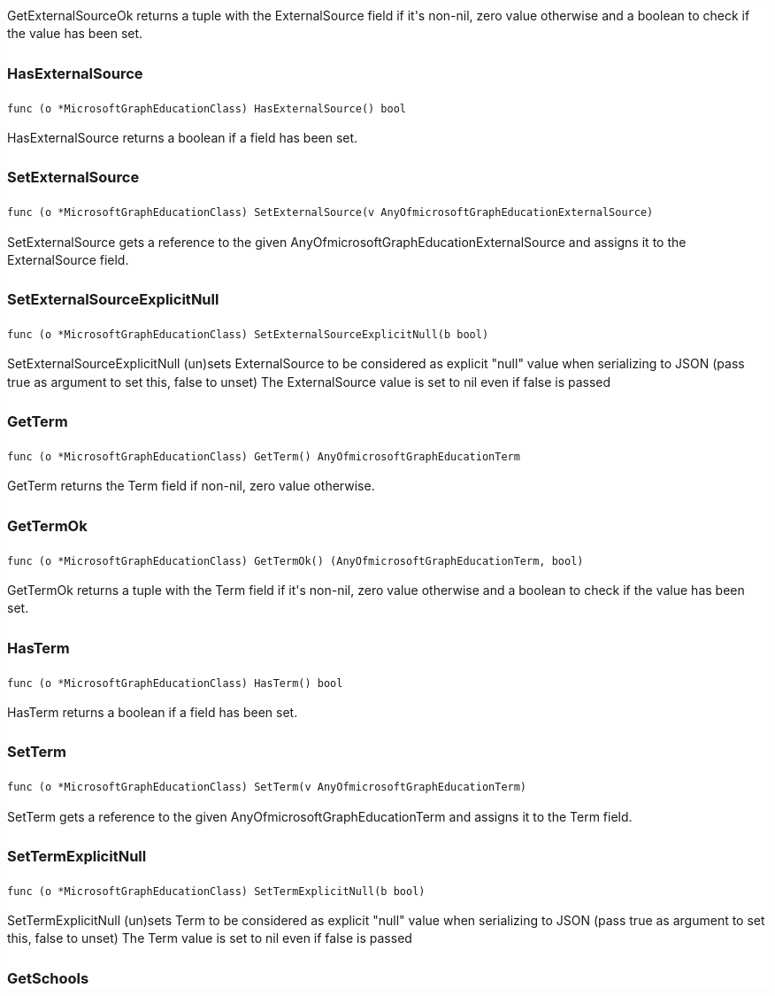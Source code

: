GetExternalSourceOk returns a tuple with the ExternalSource field if it's non-nil, zero value otherwise
and a boolean to check if the value has been set.

### HasExternalSource

`func (o *MicrosoftGraphEducationClass) HasExternalSource() bool`

HasExternalSource returns a boolean if a field has been set.

### SetExternalSource

`func (o *MicrosoftGraphEducationClass) SetExternalSource(v AnyOfmicrosoftGraphEducationExternalSource)`

SetExternalSource gets a reference to the given AnyOfmicrosoftGraphEducationExternalSource and assigns it to the ExternalSource field.

### SetExternalSourceExplicitNull

`func (o *MicrosoftGraphEducationClass) SetExternalSourceExplicitNull(b bool)`

SetExternalSourceExplicitNull (un)sets ExternalSource to be considered as explicit "null" value
when serializing to JSON (pass true as argument to set this, false to unset)
The ExternalSource value is set to nil even if false is passed
### GetTerm

`func (o *MicrosoftGraphEducationClass) GetTerm() AnyOfmicrosoftGraphEducationTerm`

GetTerm returns the Term field if non-nil, zero value otherwise.

### GetTermOk

`func (o *MicrosoftGraphEducationClass) GetTermOk() (AnyOfmicrosoftGraphEducationTerm, bool)`

GetTermOk returns a tuple with the Term field if it's non-nil, zero value otherwise
and a boolean to check if the value has been set.

### HasTerm

`func (o *MicrosoftGraphEducationClass) HasTerm() bool`

HasTerm returns a boolean if a field has been set.

### SetTerm

`func (o *MicrosoftGraphEducationClass) SetTerm(v AnyOfmicrosoftGraphEducationTerm)`

SetTerm gets a reference to the given AnyOfmicrosoftGraphEducationTerm and assigns it to the Term field.

### SetTermExplicitNull

`func (o *MicrosoftGraphEducationClass) SetTermExplicitNull(b bool)`

SetTermExplicitNull (un)sets Term to be considered as explicit "null" value
when serializing to JSON (pass true as argument to set this, false to unset)
The Term value is set to nil even if false is passed
### GetSchools
